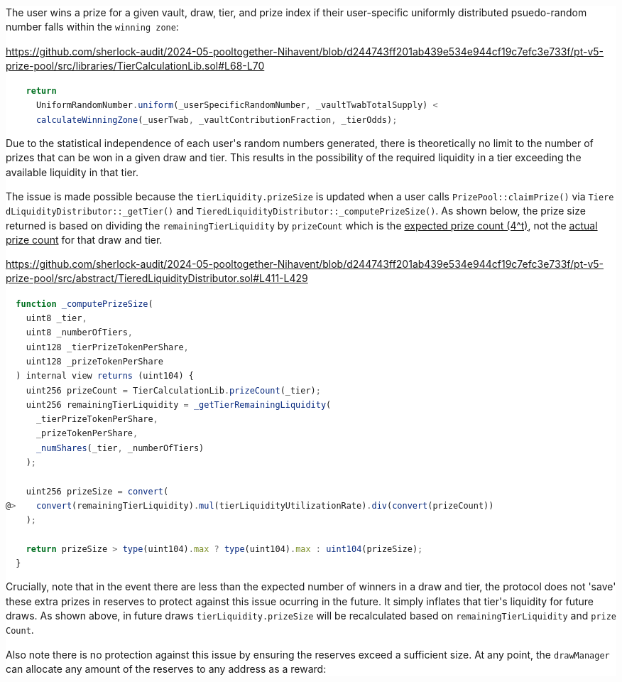 The user wins a prize for a given vault, draw, tier, and prize index if their user-specific uniformly distributed psuedo-random number falls within the `winning zone`:

https://github.com/sherlock-audit/2024-05-pooltogether-Nihavent/blob/d244743ff201ab439e534e944cf19c7efc3e733f/pt-v5-prize-pool/src/libraries/TierCalculationLib.sol#L68-L70 

```javascript
    return
      UniformRandomNumber.uniform(_userSpecificRandomNumber, _vaultTwabTotalSupply) <
      calculateWinningZone(_userTwab, _vaultContributionFraction, _tierOdds);
```

Due to the statistical independence of each user's random numbers generated, there is theoretically no limit to the number of prizes that can be won in a given draw and tier. This results in the possibility of the required liquidity in a tier exceeding the available liquidity in that tier. 

The issue is made possible because the `tierLiquidity.prizeSize` is updated when a user calls `PrizePool::claimPrize()` via `TieredLiquidityDistributor::_getTier()` and `TieredLiquidityDistributor::_computePrizeSize()`. As shown below, the prize size returned is based on dividing the `remainingTierLiquidity` by `prizeCount` which is the <u>expected prize count (4^t)</u>, not the <u>actual prize count</u> for that draw and tier.

https://github.com/sherlock-audit/2024-05-pooltogether-Nihavent/blob/d244743ff201ab439e534e944cf19c7efc3e733f/pt-v5-prize-pool/src/abstract/TieredLiquidityDistributor.sol#L411-L429

```javascript
  function _computePrizeSize(
    uint8 _tier,
    uint8 _numberOfTiers,
    uint128 _tierPrizeTokenPerShare,
    uint128 _prizeTokenPerShare
  ) internal view returns (uint104) {
    uint256 prizeCount = TierCalculationLib.prizeCount(_tier);
    uint256 remainingTierLiquidity = _getTierRemainingLiquidity(
      _tierPrizeTokenPerShare,
      _prizeTokenPerShare,
      _numShares(_tier, _numberOfTiers)
    );

    uint256 prizeSize = convert(
@>    convert(remainingTierLiquidity).mul(tierLiquidityUtilizationRate).div(convert(prizeCount))
    );

    return prizeSize > type(uint104).max ? type(uint104).max : uint104(prizeSize);
  }
```

Crucially, note that in the event there are less than the expected number of winners in a draw and tier, the protocol does not 'save' these extra prizes in reserves to protect against this issue ocurring in the future. It simply inflates that tier's liquidity for future draws. As shown above, in future draws `tierLiquidity.prizeSize` will be recalculated based on `remainingTierLiquidity` and `prizeCount`.

Also note there is no protection against this issue by ensuring the reserves exceed a sufficient size. At any point, the  `drawManager` can allocate any amount of the reserves to any address as a reward:
